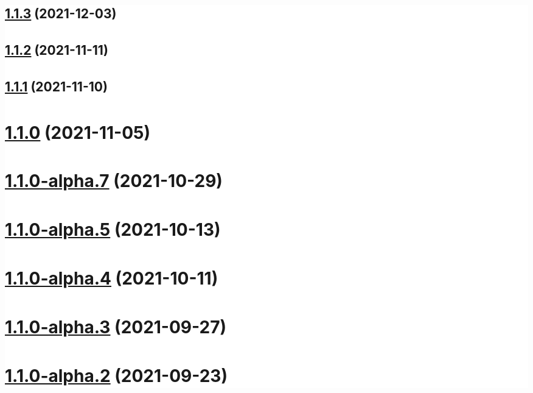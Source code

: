 ## [1.1.3](https://github.com/choerodon/choerodon-front-master/compare/1.1.2...1.1.3) (2021-12-03)



## [1.1.2](https://github.com/choerodon/choerodon-front-master/compare/1.1.1...1.1.2) (2021-11-11)



## [1.1.1](https://github.com/choerodon/choerodon-front-master/compare/1.1.0...1.1.1) (2021-11-10)



# [1.1.0](https://github.com/choerodon/choerodon-front-master/compare/1.1.0-alpha.7...1.1.0) (2021-11-05)



# [1.1.0-alpha.7](https://github.com/choerodon/choerodon-front-master/compare/1.1.0-alpha.6...1.1.0-alpha.7) (2021-10-29)



# [1.1.0-alpha.5](https://github.com/choerodon/choerodon-front-master/compare/1.1.0-alpha.4...1.1.0-alpha.5) (2021-10-13)



# [1.1.0-alpha.4](https://github.com/choerodon/choerodon-front-master/compare/1.1.0-alpha.3...1.1.0-alpha.4) (2021-10-11)



# [1.1.0-alpha.3](https://github.com/choerodon/choerodon-front-master/compare/1.1.0-alpha.2...1.1.0-alpha.3) (2021-09-27)



# [1.1.0-alpha.2](https://github.com/choerodon/choerodon-front-master/compare/1.1.0-alpha.1...1.1.0-alpha.2) (2021-09-23)


